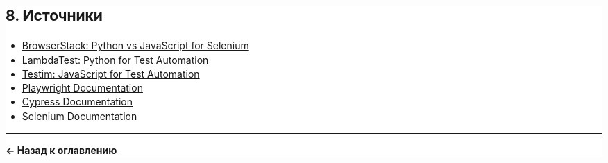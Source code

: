 ## 8. Источники
- [BrowserStack: Python vs JavaScript for Selenium](https://www.browserstack.com/guide/python-vs-javascript-for-selenium)
- [LambdaTest: Python for Test Automation](https://www.lambdatest.com/learning-hub/python-for-test-automation)
- [Testim: JavaScript for Test Automation](https://www.testim.io/blog/javascript-test-automation/)
- [Playwright Documentation](https://playwright.dev/docs/intro)
- [Cypress Documentation](https://docs.cypress.io/)
- [Selenium Documentation](https://www.selenium.dev/documentation/)

---

[**&#x2190; Назад к оглавлению**](../README.md)